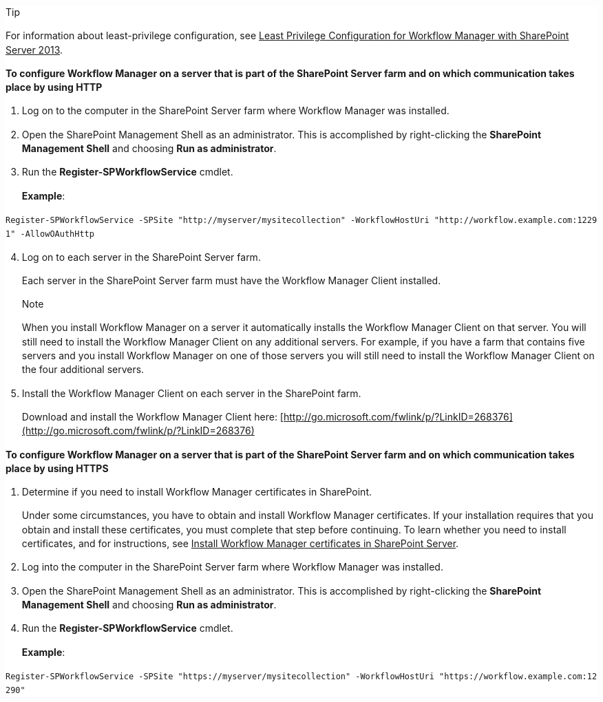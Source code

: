 > [!TIP]
> For information about least-privilege configuration, see [Least Privilege Configuration for Workflow Manager with SharePoint Server 2013](http://blogs.msdn.com/b/briangre/archive/2013/02/20/least-privilege-configuration-for-windows-azure-workflow-with-sharepoint-2013.aspx). 
  
 **To configure Workflow Manager on a server that is part of the SharePoint Server farm and on which communication takes place by using HTTP**
  
1. Log on to the computer in the SharePoint Server farm where Workflow Manager was installed.
    
2. Open the SharePoint Management Shell as an administrator. This is accomplished by right-clicking the **SharePoint Management Shell** and choosing **Run as administrator**.
    
3. Run the **Register-SPWorkflowService** cmdlet. 
    
    **Example**:
    
  ```
  Register-SPWorkflowService -SPSite "http://myserver/mysitecollection" -WorkflowHostUri "http://workflow.example.com:12291" -AllowOAuthHttp
  ```

4. Log on to each server in the SharePoint Server farm.
    
    Each server in the SharePoint Server farm must have the Workflow Manager Client installed.
    
    > [!NOTE]
    > When you install Workflow Manager on a server it automatically installs the Workflow Manager Client on that server. You will still need to install the Workflow Manager Client on any additional servers. For example, if you have a farm that contains five servers and you install Workflow Manager on one of those servers you will still need to install the Workflow Manager Client on the four additional servers. 
  
5. Install the Workflow Manager Client on each server in the SharePoint farm.
    
    Download and install the Workflow Manager Client here: [http://go.microsoft.com/fwlink/p/?LinkID=268376](http://go.microsoft.com/fwlink/p/?LinkID=268376)
    
 **To configure Workflow Manager on a server that is part of the SharePoint Server farm and on which communication takes place by using HTTPS**
  
1. Determine if you need to install Workflow Manager certificates in SharePoint.
    
    Under some circumstances, you have to obtain and install Workflow Manager certificates. If your installation requires that you obtain and install these certificates, you must complete that step before continuing. To learn whether you need to install certificates, and for instructions, see [Install Workflow Manager certificates in SharePoint Server](install-workflow-manager-certificates-in-sharepoint-server.md).
    
2. Log into the computer in the SharePoint Server farm where Workflow Manager was installed.
    
3. Open the SharePoint Management Shell as an administrator. This is accomplished by right-clicking the **SharePoint Management Shell** and choosing **Run as administrator**.
    
4. Run the **Register-SPWorkflowService** cmdlet. 
    
    **Example**:
    
  ```
  Register-SPWorkflowService -SPSite "https://myserver/mysitecollection" -WorkflowHostUri "https://workflow.example.com:12290"
  ```
